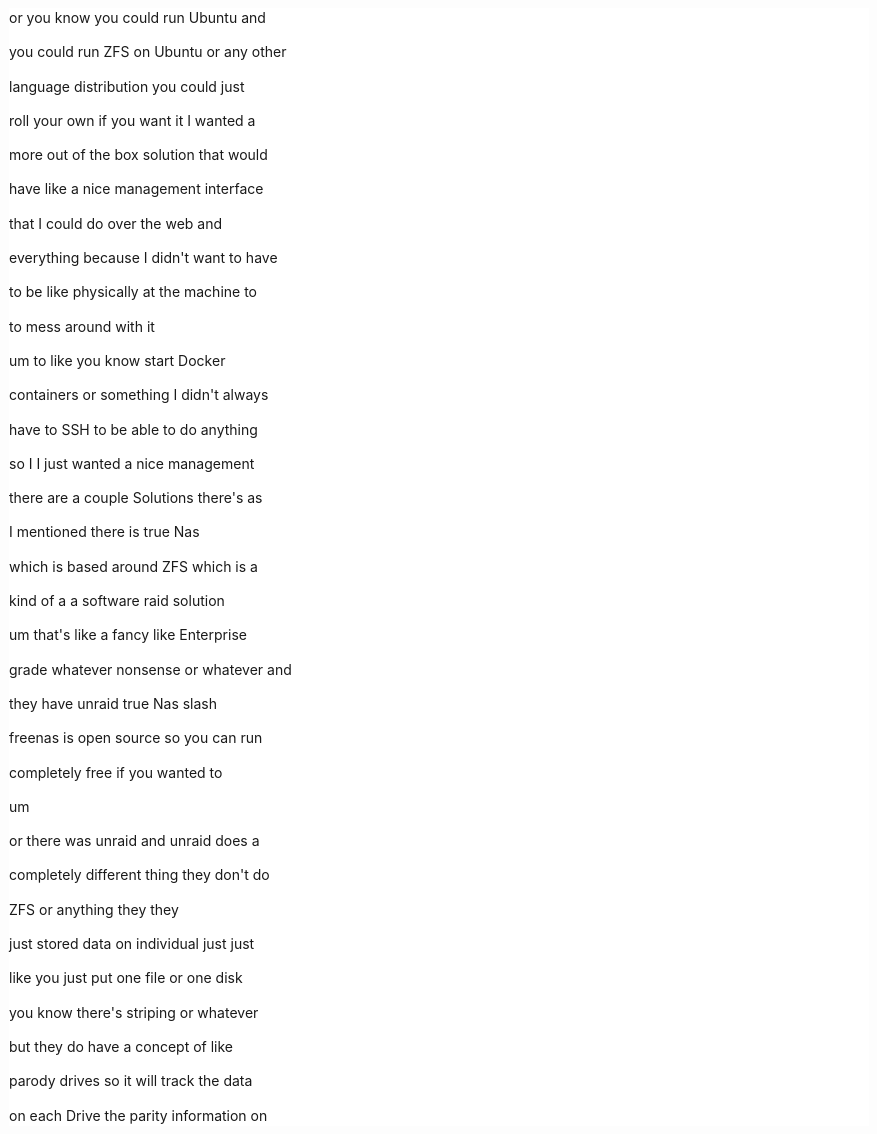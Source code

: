 or you know you could run Ubuntu and

you could run ZFS on Ubuntu or any other

language distribution you could just

roll your own if you want it I wanted a

more out of the box solution that would

have like a nice management interface

that I could do over the web and

everything because I didn&#39;t want to have

to be like physically at the machine to

to mess around with it

um to like you know start Docker

containers or something I didn&#39;t always

have to SSH to be able to do anything

so I I just wanted a nice management

there are a couple Solutions there&#39;s as

I mentioned there is true Nas

which is based around ZFS which is a

kind of a a software raid solution

um that&#39;s like a fancy like Enterprise

grade whatever nonsense or whatever and

they have unraid true Nas slash

freenas is open source so you can run

completely free if you wanted to

um

or there was unraid and unraid does a

completely different thing they don&#39;t do

ZFS or anything they they

just stored data on individual just just

like you just put one file or one disk

you know there&#39;s striping or whatever

but they do have a concept of like

parody drives so it will track the data

on each Drive the parity information on
